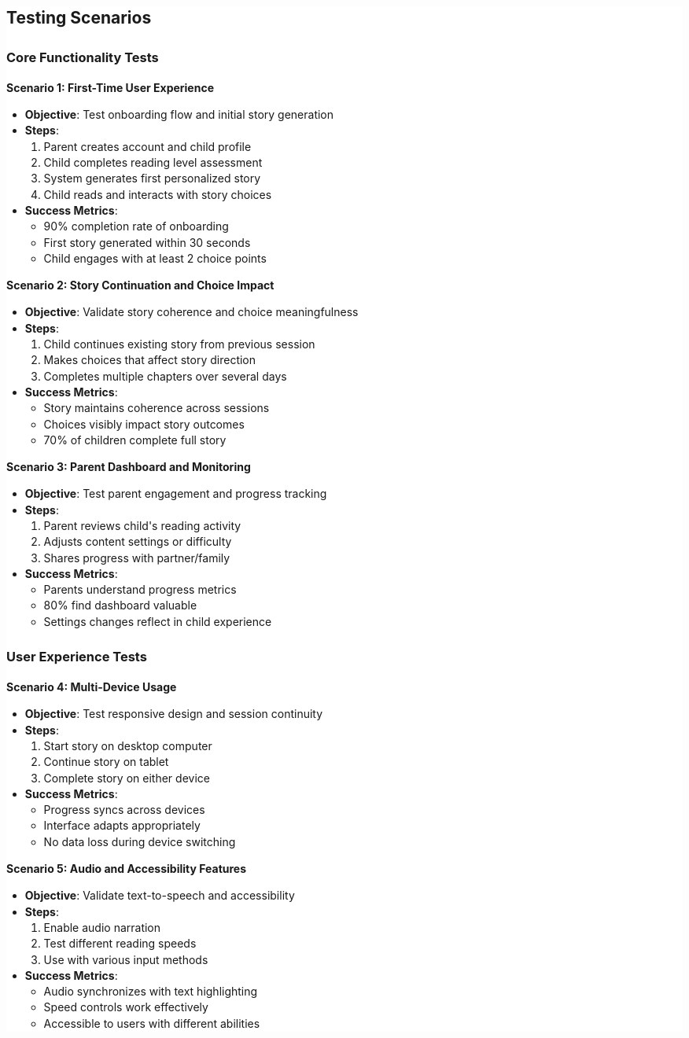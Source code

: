 ## Testing Scenarios

### Core Functionality Tests

**Scenario 1: First-Time User Experience**
- **Objective**: Test onboarding flow and initial story generation
- **Steps**:
  1. Parent creates account and child profile
  2. Child completes reading level assessment
  3. System generates first personalized story
  4. Child reads and interacts with story choices
- **Success Metrics**: 
  - 90% completion rate of onboarding
  - First story generated within 30 seconds
  - Child engages with at least 2 choice points

**Scenario 2: Story Continuation and Choice Impact**
- **Objective**: Validate story coherence and choice meaningfulness
- **Steps**:
  1. Child continues existing story from previous session
  2. Makes choices that affect story direction
  3. Completes multiple chapters over several days
- **Success Metrics**:
  - Story maintains coherence across sessions
  - Choices visibly impact story outcomes
  - 70% of children complete full story

**Scenario 3: Parent Dashboard and Monitoring**
- **Objective**: Test parent engagement and progress tracking
- **Steps**:
  1. Parent reviews child's reading activity
  2. Adjusts content settings or difficulty
  3. Shares progress with partner/family
- **Success Metrics**:
  - Parents understand progress metrics
  - 80% find dashboard valuable
  - Settings changes reflect in child experience

### User Experience Tests

**Scenario 4: Multi-Device Usage**
- **Objective**: Test responsive design and session continuity
- **Steps**:
  1. Start story on desktop computer
  2. Continue story on tablet
  3. Complete story on either device
- **Success Metrics**:
  - Progress syncs across devices
  - Interface adapts appropriately
  - No data loss during device switching

**Scenario 5: Audio and Accessibility Features**
- **Objective**: Validate text-to-speech and accessibility
- **Steps**:
  1. Enable audio narration
  2. Test different reading speeds
  3. Use with various input methods
- **Success Metrics**:
  - Audio synchronizes with text highlighting
  - Speed controls work effectively
  - Accessible to users with different abilities
